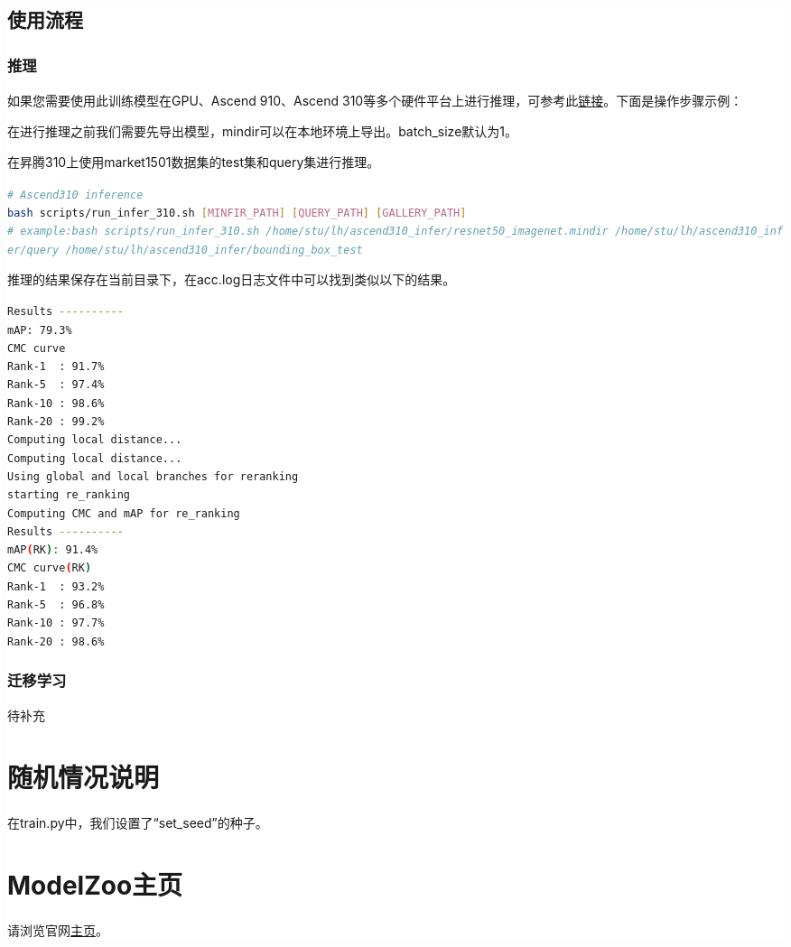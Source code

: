 ## 使用流程

### 推理

如果您需要使用此训练模型在GPU、Ascend 910、Ascend 310等多个硬件平台上进行推理，可参考此[链接](https://www.mindspore.cn/tutorials/experts/zh-CN/r1.9/infer/inference.html)。下面是操作步骤示例：

在进行推理之前我们需要先导出模型，mindir可以在本地环境上导出。batch_size默认为1。

在昇腾310上使用market1501数据集的test集和query集进行推理。

```bash
# Ascend310 inference
bash scripts/run_infer_310.sh [MINFIR_PATH] [QUERY_PATH] [GALLERY_PATH]
# example:bash scripts/run_infer_310.sh /home/stu/lh/ascend310_infer/resnet50_imagenet.mindir /home/stu/lh/ascend310_infer/query /home/stu/lh/ascend310_infer/bounding_box_test
```

推理的结果保存在当前目录下，在acc.log日志文件中可以找到类似以下的结果。

```bash
Results ----------
mAP: 79.3%
CMC curve
Rank-1  : 91.7%
Rank-5  : 97.4%
Rank-10 : 98.6%
Rank-20 : 99.2%
Computing local distance...
Computing local distance...
Using global and local branches for reranking
starting re_ranking
Computing CMC and mAP for re_ranking
Results ----------
mAP(RK): 91.4%
CMC curve(RK)
Rank-1  : 93.2%
Rank-5  : 96.8%
Rank-10 : 97.7%
Rank-20 : 98.6%
```

### 迁移学习

待补充

# 随机情况说明

在train.py中，我们设置了“set_seed”的种子。

# ModelZoo主页  

 请浏览官网[主页](https://gitee.com/mindspore/models)。